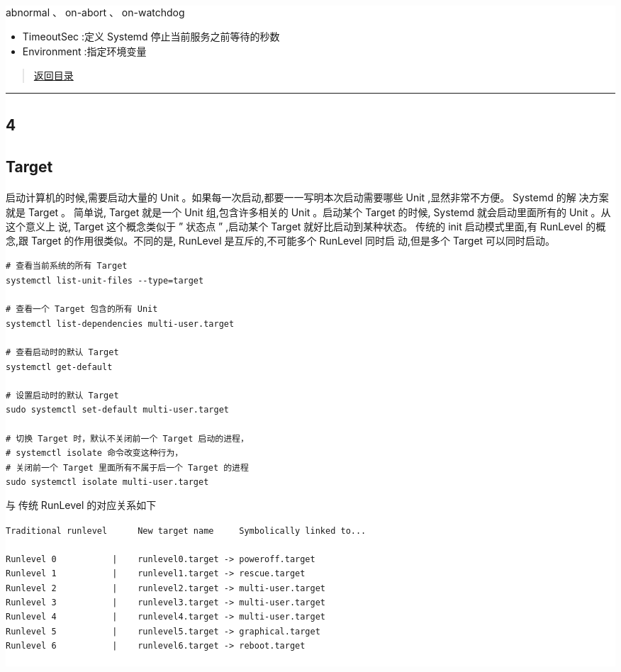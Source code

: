 abnormal 、 on-abort 、 on-watchdog
+ TimeoutSec :定义 Systemd 停止当前服务之前等待的秒数
+ Environment :指定环境变量


>[返回目录](#目录)


------

## 4
## Target

启动计算机的时候,需要启动大量的 Unit 。如果每一次启动,都要一一写明本次启动需要哪些 Unit ,显然非常不方便。 Systemd 的解
决方案就是 Target 。
简单说, Target 就是一个 Unit 组,包含许多相关的 Unit 。启动某个 Target 的时候, Systemd 就会启动里面所有的 Unit 。从这个意义上
说, Target 这个概念类似于 ” 状态点 ” ,启动某个 Target 就好比启动到某种状态。
传统的 init 启动模式里面,有 RunLevel 的概念,跟 Target 的作用很类似。不同的是, RunLevel 是互斥的,不可能多个 RunLevel 同时启
动,但是多个 Target 可以同时启动。

```
# 查看当前系统的所有 Target
systemctl list-unit-files --type=target

# 查看一个 Target 包含的所有 Unit
systemctl list-dependencies multi-user.target

# 查看启动时的默认 Target
systemctl get-default

# 设置启动时的默认 Target
sudo systemctl set-default multi-user.target

# 切换 Target 时，默认不关闭前一个 Target 启动的进程，
# systemctl isolate 命令改变这种行为，
# 关闭前一个 Target 里面所有不属于后一个 Target 的进程
sudo systemctl isolate multi-user.target

```

与 传统 RunLevel 的对应关系如下

```
Traditional runlevel      New target name     Symbolically linked to...

Runlevel 0           |    runlevel0.target -> poweroff.target
Runlevel 1           |    runlevel1.target -> rescue.target
Runlevel 2           |    runlevel2.target -> multi-user.target
Runlevel 3           |    runlevel3.target -> multi-user.target
Runlevel 4           |    runlevel4.target -> multi-user.target
Runlevel 5           |    runlevel5.target -> graphical.target
Runlevel 6           |    runlevel6.target -> reboot.target


```

